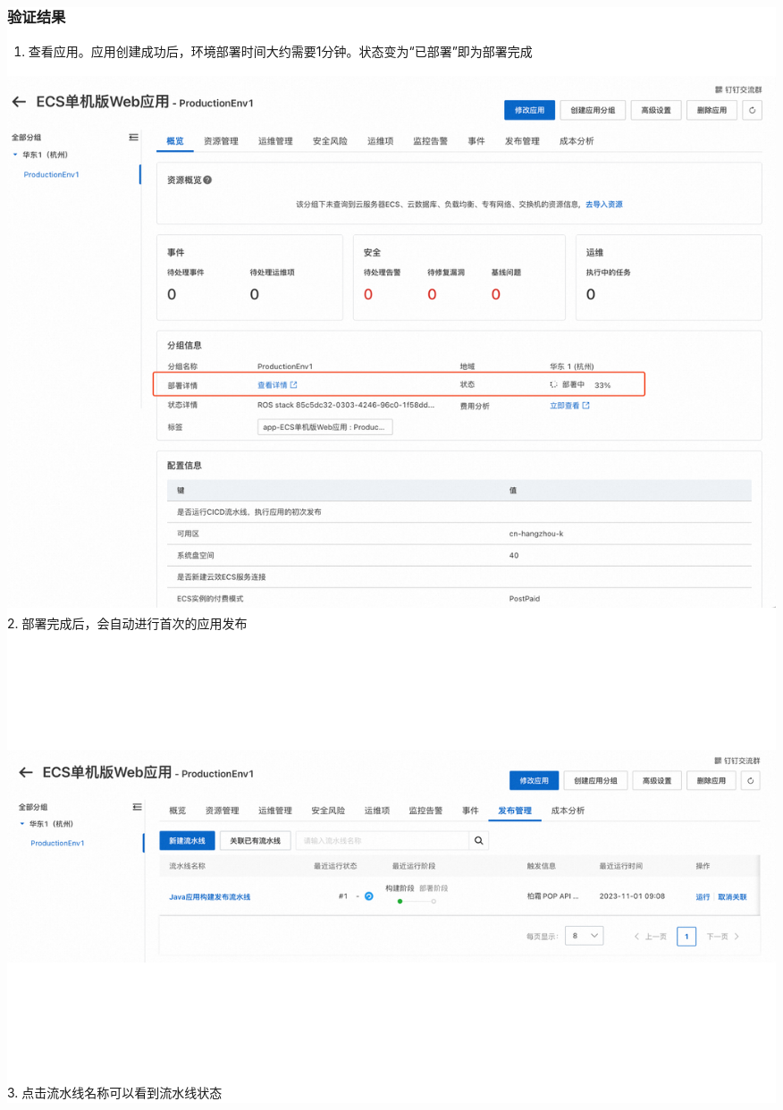 ### 验证结果

1. 查看应用。应用创建成功后，环境部署时间大约需要1分钟。状态变为“已部署”即为部署完成
<img src="5.png" width="900" height="600" align="bottom"/>
2. 部署完成后，会自动进行首次的应用发布
<img src="6.png" width="1500" height="500" align="bottom"/>
3. 点击流水线名称可以看到流水线状态